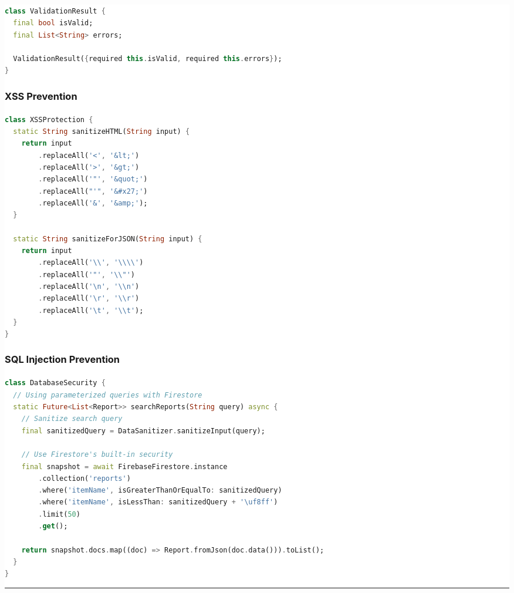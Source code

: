 ```dart
class ValidationResult {
  final bool isValid;
  final List<String> errors;
  
  ValidationResult({required this.isValid, required this.errors});
}
```

### XSS Prevention
```dart
class XSSProtection {
  static String sanitizeHTML(String input) {
    return input
        .replaceAll('<', '&lt;')
        .replaceAll('>', '&gt;')
        .replaceAll('"', '&quot;')
        .replaceAll("'", '&#x27;')
        .replaceAll('&', '&amp;');
  }
  
  static String sanitizeForJSON(String input) {
    return input
        .replaceAll('\\', '\\\\')
        .replaceAll('"', '\\"')
        .replaceAll('\n', '\\n')
        .replaceAll('\r', '\\r')
        .replaceAll('\t', '\\t');
  }
}
```

### SQL Injection Prevention
```dart
class DatabaseSecurity {
  // Using parameterized queries with Firestore
  static Future<List<Report>> searchReports(String query) async {
    // Sanitize search query
    final sanitizedQuery = DataSanitizer.sanitizeInput(query);
    
    // Use Firestore's built-in security
    final snapshot = await FirebaseFirestore.instance
        .collection('reports')
        .where('itemName', isGreaterThanOrEqualTo: sanitizedQuery)
        .where('itemName', isLessThan: sanitizedQuery + '\uf8ff')
        .limit(50)
        .get();
    
    return snapshot.docs.map((doc) => Report.fromJson(doc.data())).toList();
  }
}
```

---